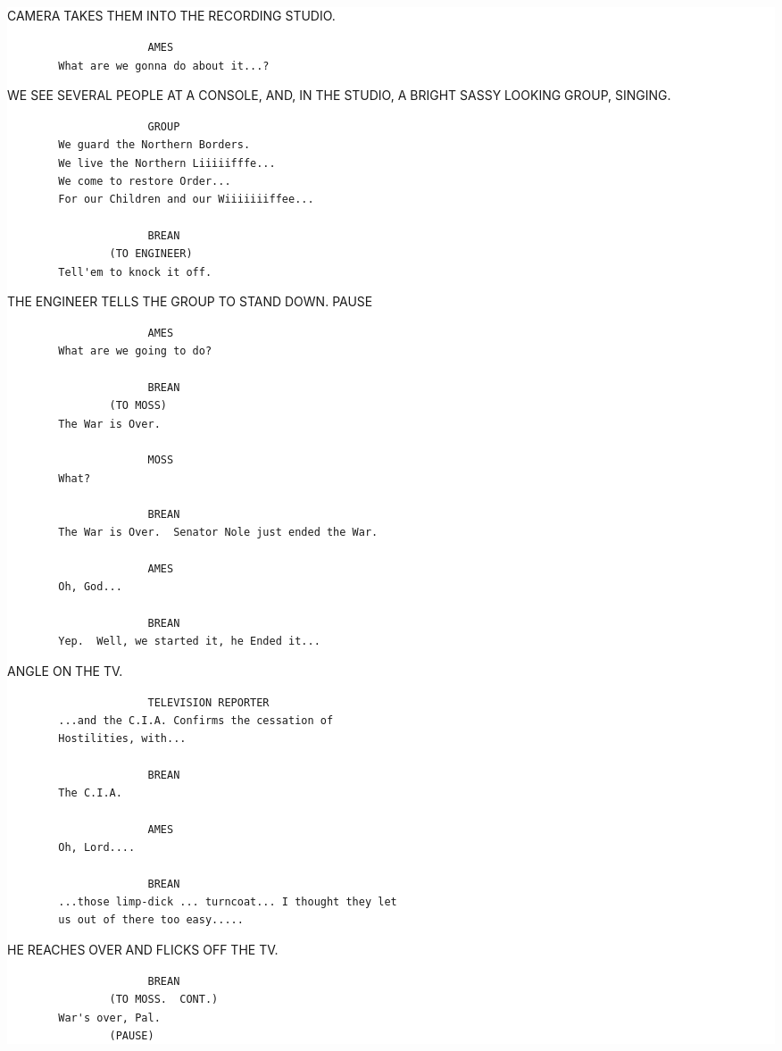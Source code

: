 CAMERA TAKES THEM INTO THE RECORDING STUDIO.

                          AMES
            What are we gonna do about it...?

WE SEE SEVERAL PEOPLE AT A CONSOLE, AND, IN THE STUDIO, A BRIGHT SASSY LOOKING
GROUP, SINGING.

                          GROUP
            We guard the Northern Borders.
            We live the Northern Liiiiifffe...
            We come to restore Order...
            For our Children and our Wiiiiiiiffee...

                          BREAN
                    (TO ENGINEER)
            Tell'em to knock it off.

THE ENGINEER TELLS THE GROUP TO STAND DOWN.
PAUSE

                          AMES
            What are we going to do?

                          BREAN
                    (TO MOSS)
            The War is Over.

                          MOSS
            What?

                          BREAN
            The War is Over.  Senator Nole just ended the War.

                          AMES
            Oh, God...

                          BREAN
            Yep.  Well, we started it, he Ended it...

ANGLE ON THE TV.

                          TELEVISION REPORTER
            ...and the C.I.A. Confirms the cessation of
            Hostilities, with...

                          BREAN
            The C.I.A.

                          AMES
            Oh, Lord....

                          BREAN
            ...those limp-dick ... turncoat... I thought they let
            us out of there too easy.....

HE REACHES OVER AND FLICKS OFF THE TV.

                          BREAN
                    (TO MOSS.  CONT.)
            War's over, Pal.
                    (PAUSE)
